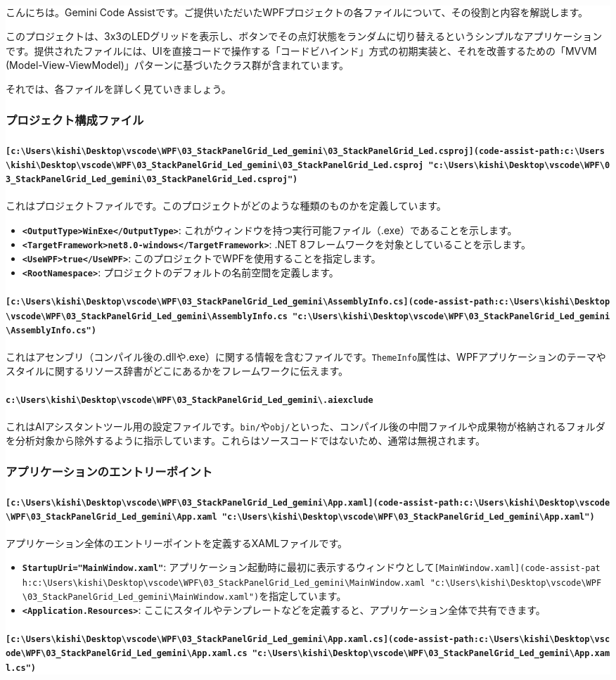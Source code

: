 こんにちは。Gemini Code Assistです。ご提供いただいたWPFプロジェクトの各ファイルについて、その役割と内容を解説します。

このプロジェクトは、3x3のLEDグリッドを表示し、ボタンでその点灯状態をランダムに切り替えるというシンプルなアプリケーションです。提供されたファイルには、UIを直接コードで操作する「コードビハインド」方式の初期実装と、それを改善するための「MVVM (Model-View-ViewModel)」パターンに基づいたクラス群が含まれています。

それでは、各ファイルを詳しく見ていきましょう。

### プロジェクト構成ファイル

#### `[c:\Users\kishi\Desktop\vscode\WPF\03_StackPanelGrid_Led_gemini\03_StackPanelGrid_Led.csproj](code-assist-path:c:\Users\kishi\Desktop\vscode\WPF\03_StackPanelGrid_Led_gemini\03_StackPanelGrid_Led.csproj "c:\Users\kishi\Desktop\vscode\WPF\03_StackPanelGrid_Led_gemini\03_StackPanelGrid_Led.csproj")`

これはプロジェクトファイルです。このプロジェクトがどのような種類のものかを定義しています。

- **`<OutputType>WinExe</OutputType>`**: これがウィンドウを持つ実行可能ファイル（.exe）であることを示します。
- **`<TargetFramework>net8.0-windows</TargetFramework>`**: .NET 8フレームワークを対象としていることを示します。
- **`<UseWPF>true</UseWPF>`**: このプロジェクトでWPFを使用することを指定します。
- **`<RootNamespace>`**: プロジェクトのデフォルトの名前空間を定義します。

#### `[c:\Users\kishi\Desktop\vscode\WPF\03_StackPanelGrid_Led_gemini\AssemblyInfo.cs](code-assist-path:c:\Users\kishi\Desktop\vscode\WPF\03_StackPanelGrid_Led_gemini\AssemblyInfo.cs "c:\Users\kishi\Desktop\vscode\WPF\03_StackPanelGrid_Led_gemini\AssemblyInfo.cs")`

これはアセンブリ（コンパイル後の.dllや.exe）に関する情報を含むファイルです。`ThemeInfo`属性は、WPFアプリケーションのテーマやスタイルに関するリソース辞書がどこにあるかをフレームワークに伝えます。

#### `c:\Users\kishi\Desktop\vscode\WPF\03_StackPanelGrid_Led_gemini\.aiexclude`

これはAIアシスタントツール用の設定ファイルです。`bin/`や`obj/`といった、コンパイル後の中間ファイルや成果物が格納されるフォルダを分析対象から除外するように指示しています。これらはソースコードではないため、通常は無視されます。

### アプリケーションのエントリーポイント

#### `[c:\Users\kishi\Desktop\vscode\WPF\03_StackPanelGrid_Led_gemini\App.xaml](code-assist-path:c:\Users\kishi\Desktop\vscode\WPF\03_StackPanelGrid_Led_gemini\App.xaml "c:\Users\kishi\Desktop\vscode\WPF\03_StackPanelGrid_Led_gemini\App.xaml")`

アプリケーション全体のエントリーポイントを定義するXAMLファイルです。

- **`StartupUri="MainWindow.xaml"`**: アプリケーション起動時に最初に表示するウィンドウとして`[MainWindow.xaml](code-assist-path:c:\Users\kishi\Desktop\vscode\WPF\03_StackPanelGrid_Led_gemini\MainWindow.xaml "c:\Users\kishi\Desktop\vscode\WPF\03_StackPanelGrid_Led_gemini\MainWindow.xaml")`を指定しています。
- **`<Application.Resources>`**: ここにスタイルやテンプレートなどを定義すると、アプリケーション全体で共有できます。

#### `[c:\Users\kishi\Desktop\vscode\WPF\03_StackPanelGrid_Led_gemini\App.xaml.cs](code-assist-path:c:\Users\kishi\Desktop\vscode\WPF\03_StackPanelGrid_Led_gemini\App.xaml.cs "c:\Users\kishi\Desktop\vscode\WPF\03_StackPanelGrid_Led_gemini\App.xaml.cs")`
